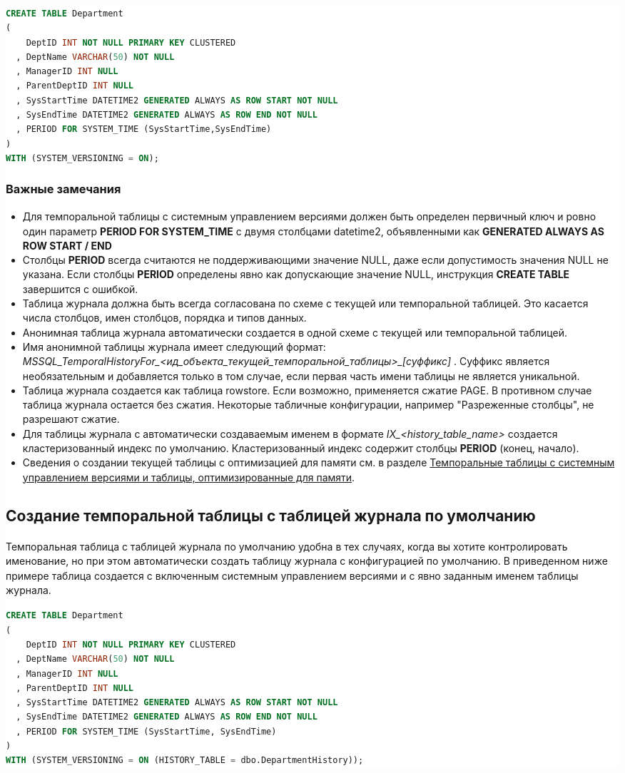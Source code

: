 ```sql
CREATE TABLE Department
(
    DeptID INT NOT NULL PRIMARY KEY CLUSTERED
  , DeptName VARCHAR(50) NOT NULL
  , ManagerID INT NULL
  , ParentDeptID INT NULL
  , SysStartTime DATETIME2 GENERATED ALWAYS AS ROW START NOT NULL
  , SysEndTime DATETIME2 GENERATED ALWAYS AS ROW END NOT NULL
  , PERIOD FOR SYSTEM_TIME (SysStartTime,SysEndTime)
)
WITH (SYSTEM_VERSIONING = ON);
```

### <a name="important-remarks"></a>Важные замечания

- Для темпоральной таблицы с системным управлением версиями должен быть определен первичный ключ и ровно один параметр **PERIOD FOR SYSTEM_TIME** с двумя столбцами datetime2, объявленными как **GENERATED ALWAYS AS ROW START / END**
- Столбцы **PERIOD** всегда считаются не поддерживающими значение NULL, даже если допустимость значения NULL не указана. Если столбцы **PERIOD** определены явно как допускающие значение NULL, инструкция **CREATE TABLE** завершится с ошибкой.
- Таблица журнала должна быть всегда согласована по схеме с текущей или темпоральной таблицей. Это касается числа столбцов, имен столбцов, порядка и типов данных.
- Анонимная таблица журнала автоматически создается в одной схеме с текущей или темпоральной таблицей.
- Имя анонимной таблицы журнала имеет следующий формат: *MSSQL_TemporalHistoryFor_<ид_объекта_текущей_темпоральной_таблицы>_[суффикс]* . Суффикс является необязательным и добавляется только в том случае, если первая часть имени таблицы не является уникальной.
- Таблица журнала создается как таблица rowstore. Если возможно, применяется сжатие PAGE. В противном случае таблица журнала остается без сжатия. Некоторые табличные конфигурации, например "Разреженные столбцы", не разрешают сжатие.
- Для таблицы журнала с автоматически создаваемым именем в формате *IX_<history_table_name>* создается кластеризованный индекс по умолчанию. Кластеризованный индекс содержит столбцы **PERIOD** (конец, начало).
- Сведения о создании текущей таблицы с оптимизацией для памяти см. в разделе [Темпоральные таблицы с системным управлением версиями и таблицы, оптимизированные для памяти](../../relational-databases/tables/system-versioned-temporal-tables-with-memory-optimized-tables.md).

## <a name="creating-a-temporal-table-with-a-default-history-table"></a>Создание темпоральной таблицы с таблицей журнала по умолчанию

Темпоральная таблица с таблицей журнала по умолчанию удобна в тех случаях, когда вы хотите контролировать именование, но при этом автоматически создать таблицу журнала с конфигурацией по умолчанию. В приведенном ниже примере таблица создается с включенным системным управлением версиями и с явно заданным именем таблицы журнала.

```sql
CREATE TABLE Department
(
    DeptID INT NOT NULL PRIMARY KEY CLUSTERED
  , DeptName VARCHAR(50) NOT NULL
  , ManagerID INT NULL
  , ParentDeptID INT NULL
  , SysStartTime DATETIME2 GENERATED ALWAYS AS ROW START NOT NULL
  , SysEndTime DATETIME2 GENERATED ALWAYS AS ROW END NOT NULL
  , PERIOD FOR SYSTEM_TIME (SysStartTime, SysEndTime)
)
WITH (SYSTEM_VERSIONING = ON (HISTORY_TABLE = dbo.DepartmentHistory));
```
